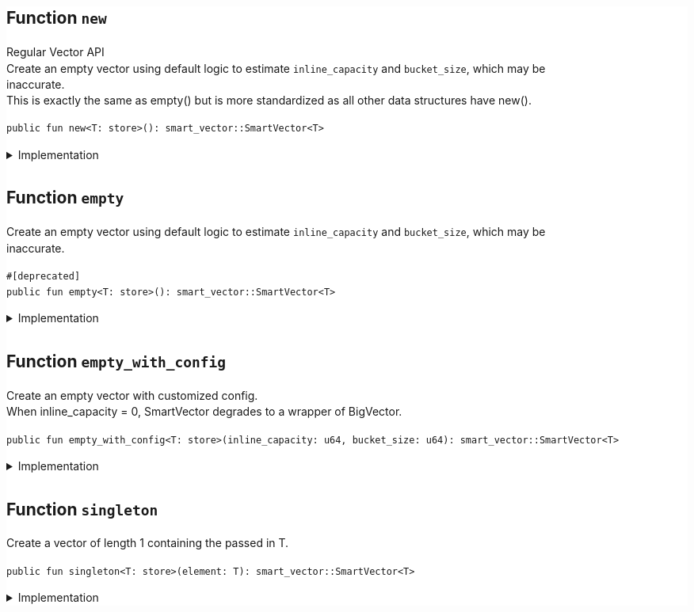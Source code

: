 

<a id="0x1_smart_vector_new"></a>

## Function `new`

Regular Vector API<br/> Create an empty vector using default logic to estimate <code>inline_capacity</code> and <code>bucket_size</code>, which may be<br/> inaccurate.<br/> This is exactly the same as empty() but is more standardized as all other data structures have new().


<pre><code>public fun new&lt;T: store&gt;(): smart_vector::SmartVector&lt;T&gt;<br/></code></pre>



<details><summary>Implementation</summary></details>

<a id="0x1_smart_vector_empty"></a>

## Function `empty`

Create an empty vector using default logic to estimate <code>inline_capacity</code> and <code>bucket_size</code>, which may be<br/> inaccurate.


<pre><code>&#35;[deprecated]<br/>public fun empty&lt;T: store&gt;(): smart_vector::SmartVector&lt;T&gt;<br/></code></pre>



<details><summary>Implementation</summary></details>

<a id="0x1_smart_vector_empty_with_config"></a>

## Function `empty_with_config`

Create an empty vector with customized config.<br/> When inline_capacity &#61; 0, SmartVector degrades to a wrapper of BigVector.


<pre><code>public fun empty_with_config&lt;T: store&gt;(inline_capacity: u64, bucket_size: u64): smart_vector::SmartVector&lt;T&gt;<br/></code></pre>



<details><summary>Implementation</summary></details>

<a id="0x1_smart_vector_singleton"></a>

## Function `singleton`

Create a vector of length 1 containing the passed in T.


<pre><code>public fun singleton&lt;T: store&gt;(element: T): smart_vector::SmartVector&lt;T&gt;<br/></code></pre>



<details><summary>Implementation</summary></details>

<a id="0x1_smart_vector_destroy_empty"></a>


[move-book]: https://aptos.dev/move/book/SUMMARY